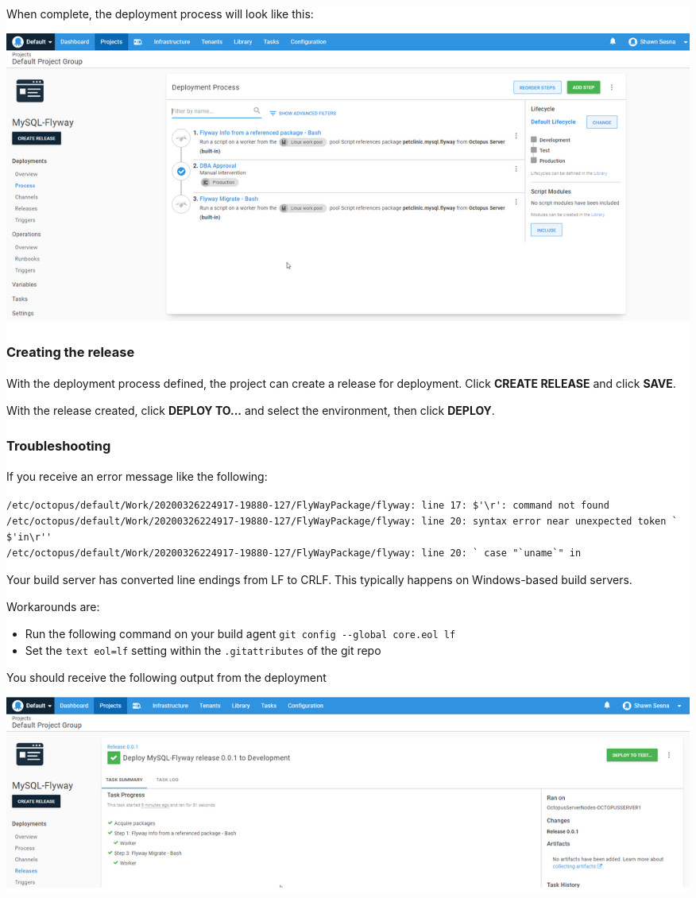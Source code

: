 When complete, the deployment process will look like this:

![](images/octopus-project-process.png)

### Creating the release

With the deployment process defined, the project can create a release for deployment.  Click **CREATE RELEASE** and click **SAVE**.

With the release created, click **DEPLOY TO...** and select the environment, then click **DEPLOY**.

### Troubleshooting

If you receive an error message like the following:

```
/etc/octopus/default/Work/20200326224917-19880-127/FlyWayPackage/flyway: line 17: $'\r': command not found
/etc/octopus/default/Work/20200326224917-19880-127/FlyWayPackage/flyway: line 20: syntax error near unexpected token `$'in\r''
/etc/octopus/default/Work/20200326224917-19880-127/FlyWayPackage/flyway: line 20: ` case "`uname`" in
```

Your build server has converted line endings from LF to CRLF.  This typically happens on Windows-based build servers.

Workarounds are:
- Run the following command on your build agent `git config --global core.eol lf`
- Set the `text eol=lf` setting within the `.gitattributes` of the git repo

You should receive the following output from the deployment

![](images/octopus-project-deploy-complete.png)